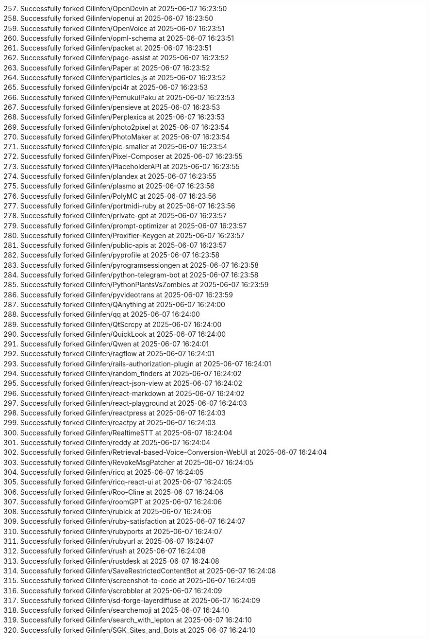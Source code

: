 257. Successfully forked Gilinfen/OpenDevin at 2025-06-07 16:23:50
258. Successfully forked Gilinfen/openui at 2025-06-07 16:23:50
259. Successfully forked Gilinfen/OpenVoice at 2025-06-07 16:23:51
260. Successfully forked Gilinfen/opml-schema at 2025-06-07 16:23:51
261. Successfully forked Gilinfen/packet at 2025-06-07 16:23:51
262. Successfully forked Gilinfen/page-assist at 2025-06-07 16:23:52
263. Successfully forked Gilinfen/Paper at 2025-06-07 16:23:52
264. Successfully forked Gilinfen/particles.js at 2025-06-07 16:23:52
265. Successfully forked Gilinfen/pci4r at 2025-06-07 16:23:53
266. Successfully forked Gilinfen/PemukulPaku at 2025-06-07 16:23:53
267. Successfully forked Gilinfen/pensieve at 2025-06-07 16:23:53
268. Successfully forked Gilinfen/Perplexica at 2025-06-07 16:23:53
269. Successfully forked Gilinfen/photo2pixel at 2025-06-07 16:23:54
270. Successfully forked Gilinfen/PhotoMaker at 2025-06-07 16:23:54
271. Successfully forked Gilinfen/pic-smaller at 2025-06-07 16:23:54
272. Successfully forked Gilinfen/Pixel-Composer at 2025-06-07 16:23:55
273. Successfully forked Gilinfen/PlaceholderAPI at 2025-06-07 16:23:55
274. Successfully forked Gilinfen/plandex at 2025-06-07 16:23:55
275. Successfully forked Gilinfen/plasmo at 2025-06-07 16:23:56
276. Successfully forked Gilinfen/PolyMC at 2025-06-07 16:23:56
277. Successfully forked Gilinfen/portmidi-ruby at 2025-06-07 16:23:56
278. Successfully forked Gilinfen/private-gpt at 2025-06-07 16:23:57
279. Successfully forked Gilinfen/prompt-optimizer at 2025-06-07 16:23:57
280. Successfully forked Gilinfen/Proxifier-Keygen at 2025-06-07 16:23:57
281. Successfully forked Gilinfen/public-apis at 2025-06-07 16:23:57
282. Successfully forked Gilinfen/pyprofile at 2025-06-07 16:23:58
283. Successfully forked Gilinfen/pyrogramsessiongen at 2025-06-07 16:23:58
284. Successfully forked Gilinfen/python-telegram-bot at 2025-06-07 16:23:58
285. Successfully forked Gilinfen/PythonPlantsVsZombies at 2025-06-07 16:23:59
286. Successfully forked Gilinfen/pyvideotrans at 2025-06-07 16:23:59
287. Successfully forked Gilinfen/QAnything at 2025-06-07 16:24:00
288. Successfully forked Gilinfen/qq at 2025-06-07 16:24:00
289. Successfully forked Gilinfen/QtScrcpy at 2025-06-07 16:24:00
290. Successfully forked Gilinfen/QuickLook at 2025-06-07 16:24:00
291. Successfully forked Gilinfen/Qwen at 2025-06-07 16:24:01
292. Successfully forked Gilinfen/ragflow at 2025-06-07 16:24:01
293. Successfully forked Gilinfen/rails-authorization-plugin at 2025-06-07 16:24:01
294. Successfully forked Gilinfen/random_finders at 2025-06-07 16:24:02
295. Successfully forked Gilinfen/react-json-view at 2025-06-07 16:24:02
296. Successfully forked Gilinfen/react-markdown at 2025-06-07 16:24:02
297. Successfully forked Gilinfen/react-playground at 2025-06-07 16:24:03
298. Successfully forked Gilinfen/reactpress at 2025-06-07 16:24:03
299. Successfully forked Gilinfen/reactpy at 2025-06-07 16:24:03
300. Successfully forked Gilinfen/RealtimeSTT at 2025-06-07 16:24:04
301. Successfully forked Gilinfen/reddy at 2025-06-07 16:24:04
302. Successfully forked Gilinfen/Retrieval-based-Voice-Conversion-WebUI at 2025-06-07 16:24:04
303. Successfully forked Gilinfen/RevokeMsgPatcher at 2025-06-07 16:24:05
304. Successfully forked Gilinfen/ricq at 2025-06-07 16:24:05
305. Successfully forked Gilinfen/ricq-react-ui at 2025-06-07 16:24:05
306. Successfully forked Gilinfen/Roo-Cline at 2025-06-07 16:24:06
307. Successfully forked Gilinfen/roomGPT at 2025-06-07 16:24:06
308. Successfully forked Gilinfen/rubick at 2025-06-07 16:24:06
309. Successfully forked Gilinfen/ruby-satisfaction at 2025-06-07 16:24:07
310. Successfully forked Gilinfen/rubyports at 2025-06-07 16:24:07
311. Successfully forked Gilinfen/rubyurl at 2025-06-07 16:24:07
312. Successfully forked Gilinfen/rush at 2025-06-07 16:24:08
313. Successfully forked Gilinfen/rustdesk at 2025-06-07 16:24:08
314. Successfully forked Gilinfen/SaveRestrictedContentBot at 2025-06-07 16:24:08
315. Successfully forked Gilinfen/screenshot-to-code at 2025-06-07 16:24:09
316. Successfully forked Gilinfen/scrobbler at 2025-06-07 16:24:09
317. Successfully forked Gilinfen/sd-forge-layerdiffuse at 2025-06-07 16:24:09
318. Successfully forked Gilinfen/searchemoji at 2025-06-07 16:24:10
319. Successfully forked Gilinfen/search_with_lepton at 2025-06-07 16:24:10
320. Successfully forked Gilinfen/SGK_Sites_and_Bots at 2025-06-07 16:24:10